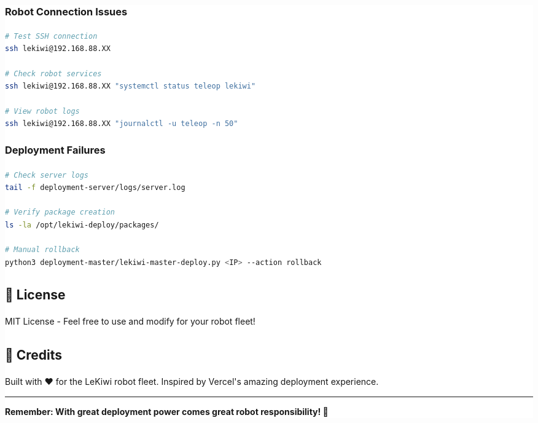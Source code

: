 ### Robot Connection Issues
```bash
# Test SSH connection
ssh lekiwi@192.168.88.XX

# Check robot services
ssh lekiwi@192.168.88.XX "systemctl status teleop lekiwi"

# View robot logs
ssh lekiwi@192.168.88.XX "journalctl -u teleop -n 50"
```

### Deployment Failures
```bash
# Check server logs
tail -f deployment-server/logs/server.log

# Verify package creation
ls -la /opt/lekiwi-deploy/packages/

# Manual rollback
python3 deployment-master/lekiwi-master-deploy.py <IP> --action rollback
```

## 📝 License

MIT License - Feel free to use and modify for your robot fleet!

## 🙏 Credits

Built with ❤️ for the LeKiwi robot fleet. Inspired by Vercel's amazing deployment experience.

---

**Remember: With great deployment power comes great robot responsibility! 🤖**
